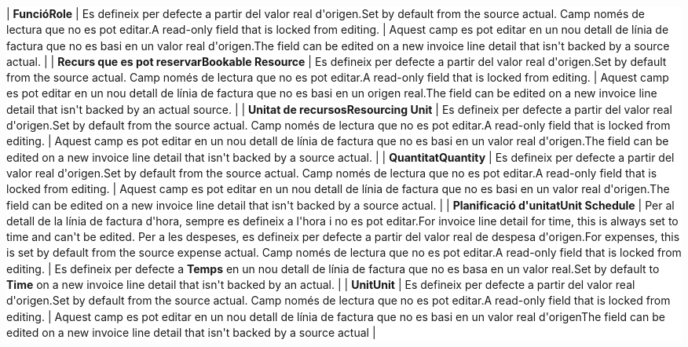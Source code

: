 | <span data-ttu-id="fd3ab-292">**Funció**</span><span class="sxs-lookup"><span data-stu-id="fd3ab-292">**Role**</span></span> | <span data-ttu-id="fd3ab-293">Es defineix per defecte a partir del valor real d'origen.</span><span class="sxs-lookup"><span data-stu-id="fd3ab-293">Set by default from the source actual.</span></span> <span data-ttu-id="fd3ab-294">Camp només de lectura que no es pot editar.</span><span class="sxs-lookup"><span data-stu-id="fd3ab-294">A read-only field that is locked from editing.</span></span> | <span data-ttu-id="fd3ab-295">Aquest camp es pot editar en un nou detall de línia de factura que no es basi en un valor real d'origen.</span><span class="sxs-lookup"><span data-stu-id="fd3ab-295">The field can be edited on a new invoice line detail that isn't backed by a source actual.</span></span> |
| <span data-ttu-id="fd3ab-296">**Recurs que es pot reservar**</span><span class="sxs-lookup"><span data-stu-id="fd3ab-296">**Bookable Resource**</span></span> | <span data-ttu-id="fd3ab-297">Es defineix per defecte a partir del valor real d'origen.</span><span class="sxs-lookup"><span data-stu-id="fd3ab-297">Set by default from the source actual.</span></span> <span data-ttu-id="fd3ab-298">Camp només de lectura que no es pot editar.</span><span class="sxs-lookup"><span data-stu-id="fd3ab-298">A read-only field that is locked from editing.</span></span> | <span data-ttu-id="fd3ab-299">Aquest camp es pot editar en un nou detall de línia de factura que no es basi en un origen real.</span><span class="sxs-lookup"><span data-stu-id="fd3ab-299">The field can be edited on a new invoice line detail that isn't backed by an actual source.</span></span> |
| <span data-ttu-id="fd3ab-300">**Unitat de recursos**</span><span class="sxs-lookup"><span data-stu-id="fd3ab-300">**Resourcing Unit**</span></span> | <span data-ttu-id="fd3ab-301">Es defineix per defecte a partir del valor real d'origen.</span><span class="sxs-lookup"><span data-stu-id="fd3ab-301">Set by default from the source actual.</span></span> <span data-ttu-id="fd3ab-302">Camp només de lectura que no es pot editar.</span><span class="sxs-lookup"><span data-stu-id="fd3ab-302">A read-only field that is locked from editing.</span></span> | <span data-ttu-id="fd3ab-303">Aquest camp es pot editar en un nou detall de línia de factura que no es basi en un valor real d'origen.</span><span class="sxs-lookup"><span data-stu-id="fd3ab-303">The field can be edited on a new invoice line detail that isn't backed by a source actual.</span></span> |
| <span data-ttu-id="fd3ab-304">**Quantitat**</span><span class="sxs-lookup"><span data-stu-id="fd3ab-304">**Quantity**</span></span> | <span data-ttu-id="fd3ab-305">Es defineix per defecte a partir del valor real d'origen.</span><span class="sxs-lookup"><span data-stu-id="fd3ab-305">Set by default from the source actual.</span></span> <span data-ttu-id="fd3ab-306">Camp només de lectura que no es pot editar.</span><span class="sxs-lookup"><span data-stu-id="fd3ab-306">A read-only field that is locked from editing.</span></span> | <span data-ttu-id="fd3ab-307">Aquest camp es pot editar en un nou detall de línia de factura que no es basi en un valor real d'origen.</span><span class="sxs-lookup"><span data-stu-id="fd3ab-307">The field can be edited on a new invoice line detail that isn't backed by a source actual.</span></span> |
| <span data-ttu-id="fd3ab-308">**Planificació d'unitat**</span><span class="sxs-lookup"><span data-stu-id="fd3ab-308">**Unit Schedule**</span></span> | <span data-ttu-id="fd3ab-309">Per al detall de la línia de factura d'hora, sempre es defineix a l'hora i no es pot editar.</span><span class="sxs-lookup"><span data-stu-id="fd3ab-309">For invoice line detail for time, this is always set to time and can't be edited.</span></span> <span data-ttu-id="fd3ab-310">Per a les despeses, es defineix per defecte a partir del valor real de despesa d'origen.</span><span class="sxs-lookup"><span data-stu-id="fd3ab-310">For expenses, this is set by default from the source expense actual.</span></span> <span data-ttu-id="fd3ab-311">Camp només de lectura que no es pot editar.</span><span class="sxs-lookup"><span data-stu-id="fd3ab-311">A read-only field that is locked from editing.</span></span> | <span data-ttu-id="fd3ab-312">Es defineix per defecte a **Temps** en un nou detall de línia de factura que no es basa en un valor real.</span><span class="sxs-lookup"><span data-stu-id="fd3ab-312">Set by default to **Time** on a new invoice line detail that isn't backed by an actual.</span></span> |
| <span data-ttu-id="fd3ab-313">**Unit**</span><span class="sxs-lookup"><span data-stu-id="fd3ab-313">**Unit**</span></span> | <span data-ttu-id="fd3ab-314">Es defineix per defecte a partir del valor real d'origen.</span><span class="sxs-lookup"><span data-stu-id="fd3ab-314">Set by default from the source actual.</span></span> <span data-ttu-id="fd3ab-315">Camp només de lectura que no es pot editar.</span><span class="sxs-lookup"><span data-stu-id="fd3ab-315">A read-only field that is locked from editing.</span></span> | <span data-ttu-id="fd3ab-316">Aquest camp es pot editar en un nou detall de línia de factura que no es basi en un valor real d'origen</span><span class="sxs-lookup"><span data-stu-id="fd3ab-316">The field can be edited on a new invoice line detail that isn't backed by a source actual</span></span> |